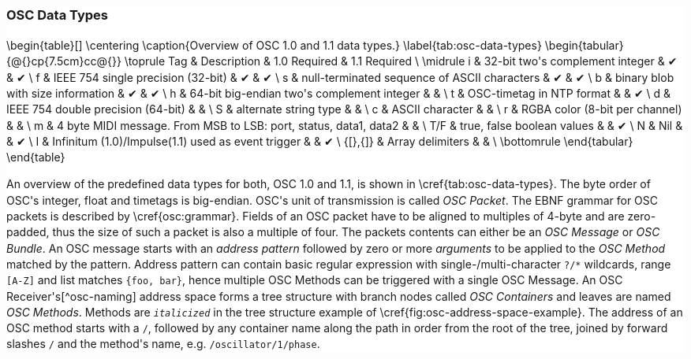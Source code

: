 ### OSC Data Types

\begin{table}[]
\centering
\caption{Overview of OSC 1.0 and 1.1 data types.}
\label{tab:osc-data-types}
\begin{tabular}{@{}cp{7.5cm}cc@{}}
\toprule
Tag     & Description                                                      & 1.0 Required & 1.1 Required \\ \midrule
i       & 32-bit two's complement integer                                  & ✔            & ✔            \\
f       & IEEE 754 single precision (32-bit)                               & ✔            & ✔            \\
s       & null-terminated sequence of ASCII characters                     & ✔            & ✔            \\
b       & binary blob with size information                                & ✔            & ✔            \\
h       & 64-bit big-endian two's complement integer                       &              &              \\
t       & OSC-timetag in NTP format                                        &              & ✔            \\
d       & IEEE 754 double precision (64-bit)                               &              &              \\
S       & alternate string type                                            &              &              \\
c       & ASCII character                                                  &              &              \\
r       & RGBA color (8-bit per channel)                                   &              &              \\
m       & 4 byte MIDI message. From MSB to LSB: port, status, data1, data2 &              &              \\
T/F     & true, false boolean values                                       &              & ✔            \\
N       & Nil                                                              &              & ✔            \\
I       & Infinitum (1.0)/Impulse(1.1) used as event trigger               &              & ✔            \\
{[},{]} & Array delimiters                                                 &              &              \\ \bottomrule
\end{tabular}
\end{table}

An overview of the predefined data types for both, OSC 1.0 and 1.1, is shown in \cref{tab:osc-data-types}.
The byte order of OSC's integer, float and timetags is big-endian.
OSC's unit of transmission is called *OSC Packet*.
The EBNF grammar for OSC packets is described by \cref{osc:grammar}.
Fields of an OSC packet have to be aligned to multiples of 4-byte and are zero-padded, thus the size of such a packet is also a multiple of four.
The packets contents can either be an *OSC Message* or *OSC Bundle*.
An OSC message starts with an *address pattern*  followed by zero or more *arguments* to be applied to the *OSC Method* matched by the pattern.
Address pattern can contain basic regular expression with single-/multi-character `?/*` wildcards, range `[A-Z]` and list matches `{foo, bar}`, hence multiple OSC Methods can be triggered with a single OSC Message.
An OSC Receiver's[^osc-naming] address space forms a tree structure with branch nodes called *OSC Containers* and leaves are named *OSC Methods*.
Methods are *`italicized`* in the tree structure example of \cref{fig:osc-address-space-example}.
The address of an OSC method starts with a `/`, followed by any container name along the path in order from the root of the tree, joined by forward slashes `/` and the method's name, e.g. `/oscillator/1/phase`.


[^midi-audio]: It is possible to transmit audio data over MIDI by using *System Exclusive* (SysEx) messages, but this can't be done in real-time and is mostly used to replace or update samples or wavetables in hardware synthesizers.
[^sysex]: System Exclusive (SysEx) messages can be made up of more than two data-bytes, in fact they are build by a sequence of data bytes followed by an *End of Exclusive* (EOX) message to mark the end of the stream. This type of message does not contain any musical control data, in general it is used to upload binary data, like firmware updates or samples, to a MIDI device.
[^comb-filter]: A comb filter adds a delayed copy of the signal to itself causing addition or subtraction in the signal. The filters frequency response shows regularly spaced notches, might resemble the shape of a comb.
[^stdTemp]: The *normal temperature* is defined by the National Institute of Standards and Technology (NIST) as $20°C$ at $1\,atm$ absolute pressure.